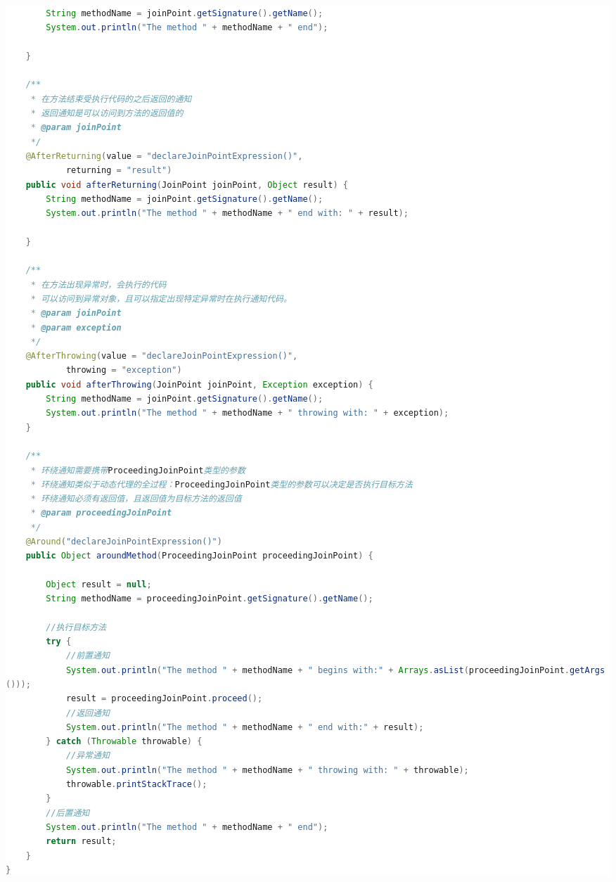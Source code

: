 ```java
        String methodName = joinPoint.getSignature().getName();
        System.out.println("The method " + methodName + " end");

    }

    /**
     * 在方法结束受执行代码的之后返回的通知
     * 返回通知是可以访问到方法的返回值的
     * @param joinPoint
     */
    @AfterReturning(value = "declareJoinPointExpression()",
            returning = "result")
    public void afterReturning(JoinPoint joinPoint, Object result) {
        String methodName = joinPoint.getSignature().getName();
        System.out.println("The method " + methodName + " end with: " + result);

    }

    /**
     * 在方法出现异常时，会执行的代码
     * 可以访问到异常对象，且可以指定出现特定异常时在执行通知代码。
     * @param joinPoint
     * @param exception
     */
    @AfterThrowing(value = "declareJoinPointExpression()",
            throwing = "exception")
    public void afterThrowing(JoinPoint joinPoint, Exception exception) {
        String methodName = joinPoint.getSignature().getName();
        System.out.println("The method " + methodName + " throwing with: " + exception);
    }

    /**
     * 环绕通知需要携带ProceedingJoinPoint类型的参数
     * 环绕通知类似于动态代理的全过程：ProceedingJoinPoint类型的参数可以决定是否执行目标方法
     * 环绕通知必须有返回值，且返回值为目标方法的返回值
     * @param proceedingJoinPoint
     */
    @Around("declareJoinPointExpression()")
    public Object aroundMethod(ProceedingJoinPoint proceedingJoinPoint) {

        Object result = null;
        String methodName = proceedingJoinPoint.getSignature().getName();

        //执行目标方法
        try {
            //前置通知
            System.out.println("The method " + methodName + " begins with:" + Arrays.asList(proceedingJoinPoint.getArgs()));
            result = proceedingJoinPoint.proceed();
            //返回通知
            System.out.println("The method " + methodName + " end with:" + result);
        } catch (Throwable throwable) {
            //异常通知
            System.out.println("The method " + methodName + " throwing with: " + throwable);
            throwable.printStackTrace();
        }
        //后置通知
        System.out.println("The method " + methodName + " end");
        return result;
    }
}
```
